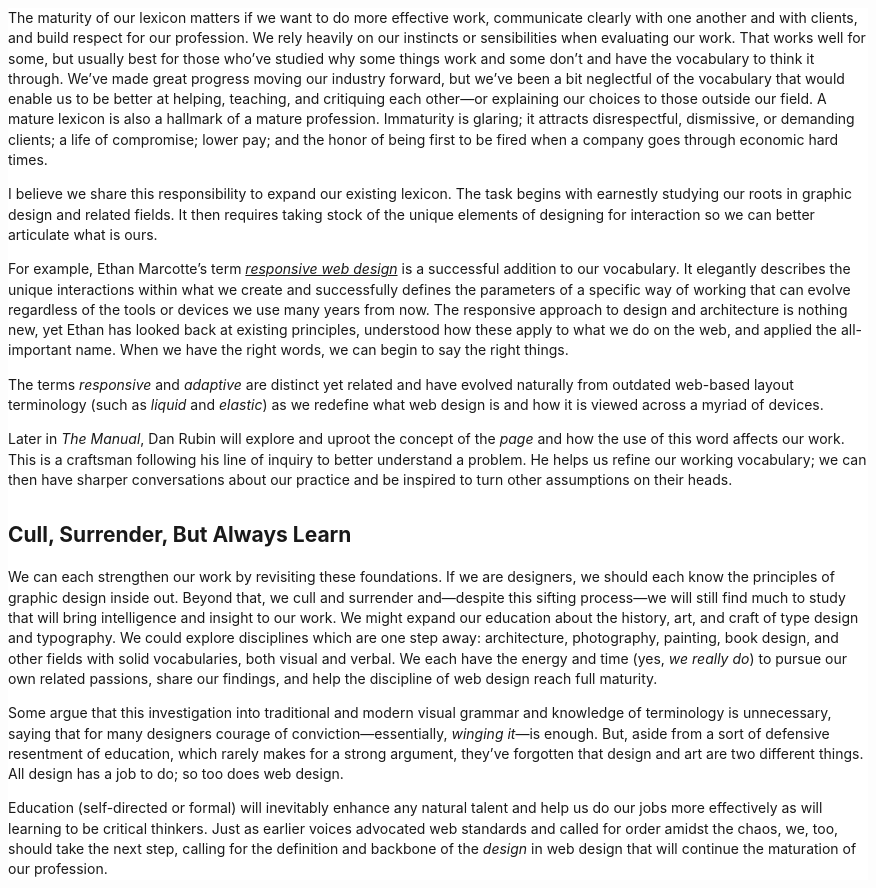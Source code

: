 The maturity of our lexicon matters if we want to do more effective work, communicate clearly with one another and with clients, and build respect for our profession. We rely heavily on our instincts or sensibilities when evaluating our work. That works well for some, but usually best for those who’ve studied why some things work and some don’t and have the vocabulary to think it through. We’ve made great progress moving our industry forward, but we’ve been a bit neglectful of the vocabulary that would enable us to be better at helping, teaching, and critiquing each other—or explaining our choices to those outside our field. A mature lexicon is also a hallmark of a mature profession. Immaturity is glaring; it attracts disrespectful, dismissive, or demanding clients; a life of compromise; lower pay; and the honor of being first to be fired when a company goes through economic hard times.

I believe we share this responsibility to expand our existing lexicon. The task begins with earnestly studying our roots in graphic design and related fields. It then requires taking stock of the unique elements of designing for interaction so we can better articulate what is ours.

For example, Ethan Marcotte’s term *[responsive web design](http://alistapart.com/article/responsive-web-design)* is a successful addition to our vocabulary. It elegantly describes the unique interactions within what we create and successfully defines the parameters of a specific way of working that can evolve regardless of the tools or devices we use many years from now. The responsive approach to design and architecture is nothing new, yet Ethan has looked back at existing principles, understood how these apply to what we do on the web, and applied the all-important name. When we have the right words, we can begin to say the right things.

The terms *responsive* and *adaptive* are distinct yet related and have evolved naturally from outdated web-based layout terminology (such as *liquid* and *elastic*) as we redefine what web design is and how it is viewed across a myriad of devices.

Later in *The Manual*, Dan Rubin will explore and uproot the concept of the *page* and how the use of this word affects our work. This is a craftsman following his line of inquiry to better understand a problem. He helps us refine our working vocabulary; we can then have sharper conversations about our practice and be inspired to turn other assumptions on their heads.

## Cull, Surrender, But Always Learn

We can each strengthen our work by revisiting these foundations. If we are designers, we should each know the principles of graphic design inside out. Beyond that, we cull and surrender and—despite this sifting process—we will still find much to study that will bring intelligence and insight to our work. We might expand our education about the history, art, and craft of type design and typography. We could explore disciplines which are one step away: architecture, photography, painting, book design, and other fields with solid vocabularies, both visual and verbal. We each have the energy and time (yes, *we really do*) to pursue our own related passions, share our findings, and help the discipline of web design reach full maturity.

Some argue that this investigation into traditional and modern visual grammar and knowledge of terminology is unnecessary, saying that for many designers courage of conviction—essentially, *winging it*—is enough. But, aside from a sort of defensive resentment of education, which rarely makes for a strong argument, they’ve forgotten that design and art are two different things. All design has a job to do; so too does web design.

Education (self-directed or formal) will inevitably enhance any natural talent and help us do our jobs more effectively as will learning to be critical thinkers. Just as earlier voices advocated web standards and called for order amidst the chaos, we, too, should take the next step, calling for the definition and backbone of the *design* in web design that will continue the maturation of our profession.
